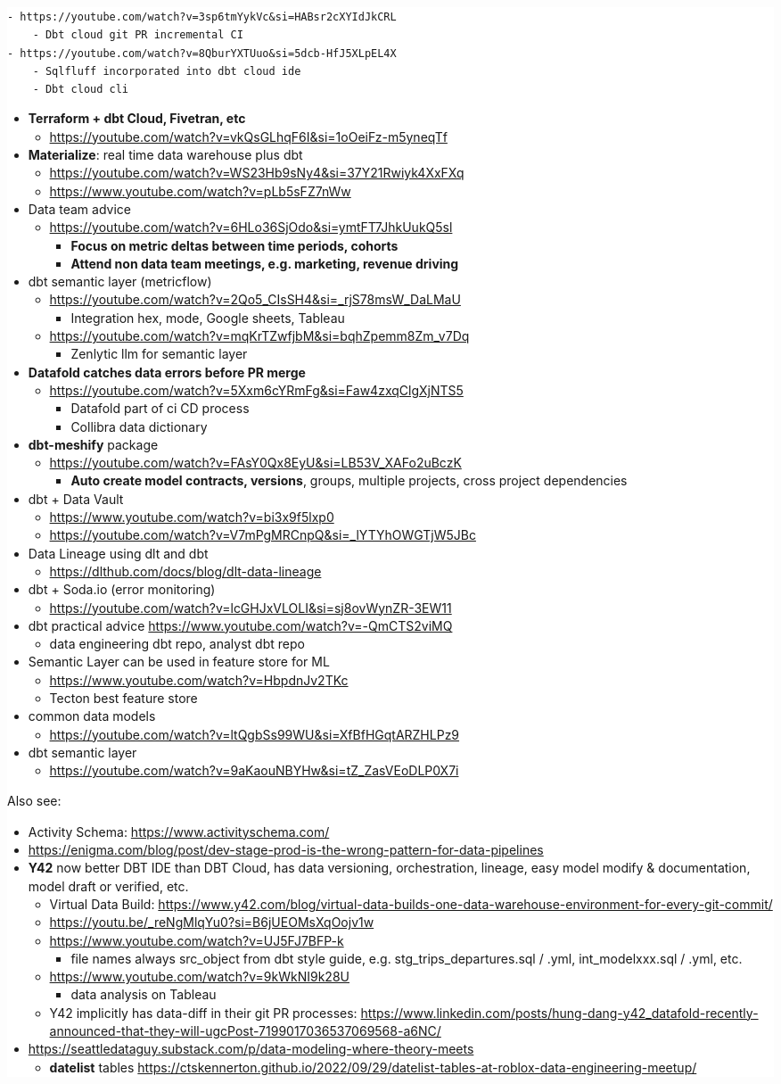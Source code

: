 	- https://youtube.com/watch?v=3sp6tmYykVc&si=HABsr2cXYIdJkCRL 
		- Dbt cloud git PR incremental CI
	- https://youtube.com/watch?v=8QburYXTUuo&si=5dcb-HfJ5XLpEL4X 
		- Sqlfluff incorporated into dbt cloud ide
		- Dbt cloud cli
- ****Terraform + dbt Cloud, Fivetran, etc****
	- https://youtube.com/watch?v=vkQsGLhqF6I&si=1oOeiFz-m5yneqTf
- **Materialize**: real time data warehouse plus dbt
	- https://youtube.com/watch?v=WS23Hb9sNy4&si=37Y21Rwiyk4XxFXq
 	- https://www.youtube.com/watch?v=pLb5sFZ7nWw
- Data team advice
	- https://youtube.com/watch?v=6HLo36SjOdo&si=ymtFT7JhkUukQ5sl
		- ****Focus on metric deltas between time periods,  cohorts****
		- ****Attend non data team meetings,  e.g. marketing, revenue driving****
- dbt semantic layer (metricflow)
	-  https://youtube.com/watch?v=2Qo5_CIsSH4&si=_rjS78msW_DaLMaU 
		- Integration hex, mode, Google sheets, Tableau
	- https://youtube.com/watch?v=mqKrTZwfjbM&si=bqhZpemm8Zm_v7Dq 
		- Zenlytic llm for semantic layer
- ****Datafold catches data errors before PR merge****
	- https://youtube.com/watch?v=5Xxm6cYRmFg&si=Faw4zxqClgXjNTS5 
		- Datafold part of ci CD process 
		- Collibra data dictionary 
- ****dbt-meshify**** package
	- https://youtube.com/watch?v=FAsY0Qx8EyU&si=LB53V_XAFo2uBczK 
		- ****Auto create model contracts, versions****, groups, multiple projects, cross project dependencies
- dbt + Data Vault
	- https://www.youtube.com/watch?v=bi3x9f5lxp0 
	- https://youtube.com/watch?v=V7mPgMRCnpQ&si=_lYTYhOWGTjW5JBc
- Data Lineage using dlt and dbt
	- https://dlthub.com/docs/blog/dlt-data-lineage
- dbt + Soda.io (error monitoring)
	- https://youtube.com/watch?v=lcGHJxVLOLI&si=sj8ovWynZR-3EW11
- dbt practical advice https://www.youtube.com/watch?v=-QmCTS2viMQ
	- data engineering dbt repo, analyst dbt repo
- Semantic Layer can be used in feature store for ML
	- https://www.youtube.com/watch?v=HbpdnJv2TKc
	- Tecton best feature store
- common data models
	- https://youtube.com/watch?v=ltQgbSs99WU&si=XfBfHGqtARZHLPz9
- dbt semantic layer
	- https://youtube.com/watch?v=9aKaouNBYHw&si=tZ_ZasVEoDLP0X7i

Also see:
- Activity Schema: https://www.activityschema.com/
- https://enigma.com/blog/post/dev-stage-prod-is-the-wrong-pattern-for-data-pipelines
- ****Y42**** now better DBT IDE than DBT Cloud, has data versioning, orchestration, lineage, easy model modify & documentation, model draft or verified, etc.
	- Virtual Data Build: https://www.y42.com/blog/virtual-data-builds-one-data-warehouse-environment-for-every-git-commit/
	- https://youtu.be/_reNgMlqYu0?si=B6jUEOMsXqOojv1w
	- https://www.youtube.com/watch?v=UJ5FJ7BFP-k
 		- file names always src_object from dbt style guide, e.g. stg_trips_departures.sql / .yml, int_modelxxx.sql / .yml, etc.
	- https://www.youtube.com/watch?v=9kWkNI9k28U
 		- data analysis on Tableau
	- Y42 implicitly has data-diff in their git PR processes: https://www.linkedin.com/posts/hung-dang-y42_datafold-recently-announced-that-they-will-ugcPost-7199017036537069568-a6NC/
- https://seattledataguy.substack.com/p/data-modeling-where-theory-meets
	- ****datelist**** tables https://ctskennerton.github.io/2022/09/29/datelist-tables-at-roblox-data-engineering-meetup/
